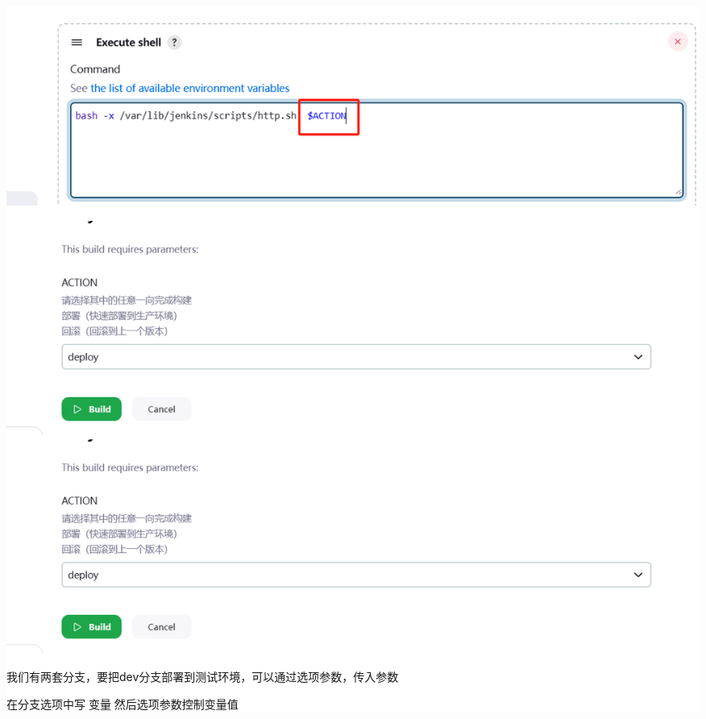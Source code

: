 ![image-20240309092722304](../笔记图片/image-20240309092722304.png)

![image-20240309092912980](../笔记图片/image-20240309092912980.png)![image-20240309092913099](../笔记图片/image-20240309092913099.png)





我们有两套分支，要把dev分支部署到测试环境，可以通过选项参数，传入参数

在分支选项中写 变量  然后选项参数控制变量值
